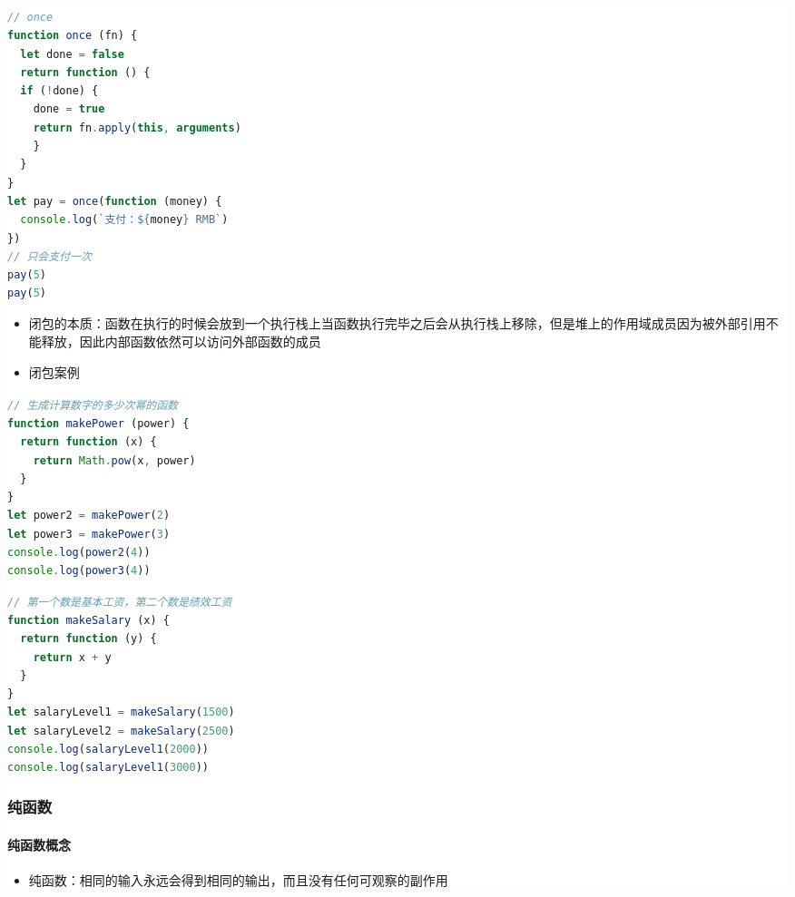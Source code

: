 ```javascript
// once
function once (fn) {
  let done = false
  return function () {
  if (!done) {
    done = true
    return fn.apply(this, arguments)
    }
  }
}
let pay = once(function (money) {
  console.log(`支付：${money} RMB`)
})
// 只会支付一次
pay(5)
pay(5)
```

- 闭包的本质：函数在执行的时候会放到一个执行栈上当函数执行完毕之后会从执行栈上移除，但是堆上的作用域成员因为被外部引用不能释放，因此内部函数依然可以访问外部函数的成员

- 闭包案例

```javascript
// 生成计算数字的多少次幂的函数
function makePower (power) {
  return function (x) {
    return Math.pow(x, power)
  }
}
let power2 = makePower(2)
let power3 = makePower(3)
console.log(power2(4))
console.log(power3(4))
```

```javascript
// 第一个数是基本工资，第二个数是绩效工资
function makeSalary (x) {
  return function (y) {
    return x + y
  }
}
let salaryLevel1 = makeSalary(1500)
let salaryLevel2 = makeSalary(2500)
console.log(salaryLevel1(2000))
console.log(salaryLevel1(3000))
```


### 纯函数

#### 纯函数概念

- 纯函数：相同的输入永远会得到相同的输出，而且没有任何可观察的副作用
